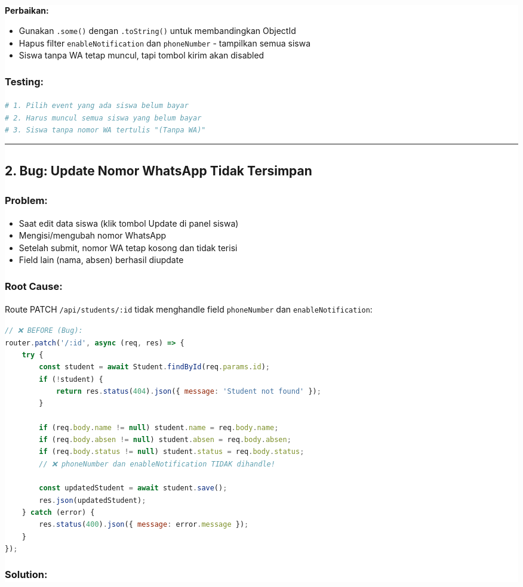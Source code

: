 **Perbaikan:**

-   Gunakan `.some()` dengan `.toString()` untuk membandingkan ObjectId
-   Hapus filter `enableNotification` dan `phoneNumber` - tampilkan semua siswa
-   Siswa tanpa WA tetap muncul, tapi tombol kirim akan disabled

### Testing:

```bash
# 1. Pilih event yang ada siswa belum bayar
# 2. Harus muncul semua siswa yang belum bayar
# 3. Siswa tanpa nomor WA tertulis "(Tanpa WA)"
```

---

## 2. Bug: Update Nomor WhatsApp Tidak Tersimpan

### Problem:

-   Saat edit data siswa (klik tombol Update di panel siswa)
-   Mengisi/mengubah nomor WhatsApp
-   Setelah submit, nomor WA tetap kosong dan tidak terisi
-   Field lain (nama, absen) berhasil diupdate

### Root Cause:

Route PATCH `/api/students/:id` tidak menghandle field `phoneNumber` dan `enableNotification`:

```javascript
// ❌ BEFORE (Bug):
router.patch('/:id', async (req, res) => {
    try {
        const student = await Student.findById(req.params.id);
        if (!student) {
            return res.status(404).json({ message: 'Student not found' });
        }

        if (req.body.name != null) student.name = req.body.name;
        if (req.body.absen != null) student.absen = req.body.absen;
        if (req.body.status != null) student.status = req.body.status;
        // ❌ phoneNumber dan enableNotification TIDAK dihandle!

        const updatedStudent = await student.save();
        res.json(updatedStudent);
    } catch (error) {
        res.status(400).json({ message: error.message });
    }
});
```

### Solution:
